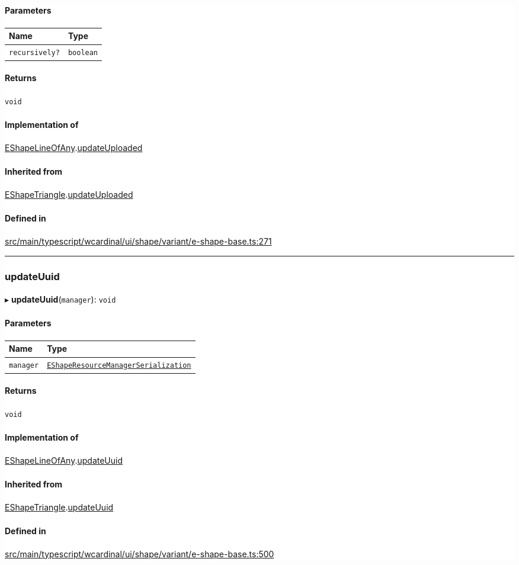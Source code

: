 #### Parameters

| Name | Type |
| :------ | :------ |
| `recursively?` | `boolean` |

#### Returns

`void`

#### Implementation of

[EShapeLineOfAny](../interfaces/EShapeLineOfAny.md).[updateUploaded](../interfaces/EShapeLineOfAny.md#updateuploaded)

#### Inherited from

[EShapeTriangle](EShapeTriangle.md).[updateUploaded](EShapeTriangle.md#updateuploaded)

#### Defined in

[src/main/typescript/wcardinal/ui/shape/variant/e-shape-base.ts:271](https://github.com/winter-cardinal/winter-cardinal-ui/blob/v0.457.0/src/main/typescript/wcardinal/ui/shape/variant/e-shape-base.ts#L271)

___

### updateUuid

▸ **updateUuid**(`manager`): `void`

#### Parameters

| Name | Type |
| :------ | :------ |
| `manager` | [`EShapeResourceManagerSerialization`](EShapeResourceManagerSerialization.md) |

#### Returns

`void`

#### Implementation of

[EShapeLineOfAny](../interfaces/EShapeLineOfAny.md).[updateUuid](../interfaces/EShapeLineOfAny.md#updateuuid)

#### Inherited from

[EShapeTriangle](EShapeTriangle.md).[updateUuid](EShapeTriangle.md#updateuuid)

#### Defined in

[src/main/typescript/wcardinal/ui/shape/variant/e-shape-base.ts:500](https://github.com/winter-cardinal/winter-cardinal-ui/blob/v0.457.0/src/main/typescript/wcardinal/ui/shape/variant/e-shape-base.ts#L500)
